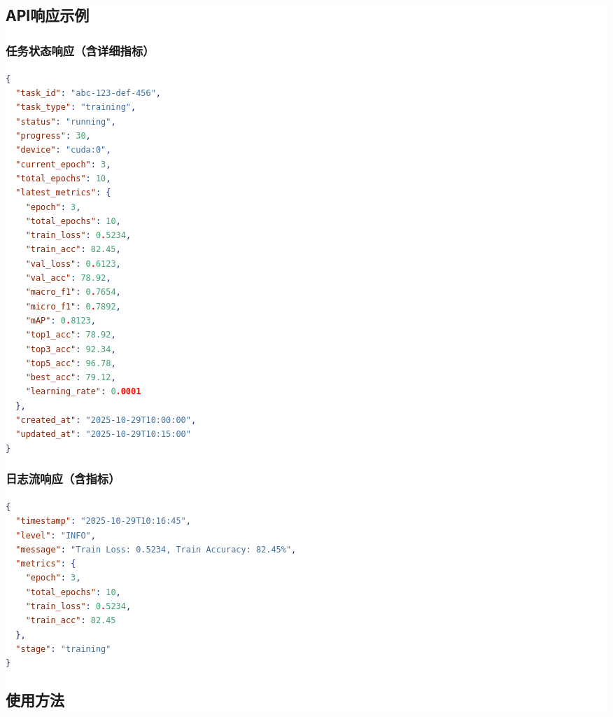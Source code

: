 ## API响应示例

### 任务状态响应（含详细指标）
```json
{
  "task_id": "abc-123-def-456",
  "task_type": "training",
  "status": "running",
  "progress": 30,
  "device": "cuda:0",
  "current_epoch": 3,
  "total_epochs": 10,
  "latest_metrics": {
    "epoch": 3,
    "total_epochs": 10,
    "train_loss": 0.5234,
    "train_acc": 82.45,
    "val_loss": 0.6123,
    "val_acc": 78.92,
    "macro_f1": 0.7654,
    "micro_f1": 0.7892,
    "mAP": 0.8123,
    "top1_acc": 78.92,
    "top3_acc": 92.34,
    "top5_acc": 96.78,
    "best_acc": 79.12,
    "learning_rate": 0.0001
  },
  "created_at": "2025-10-29T10:00:00",
  "updated_at": "2025-10-29T10:15:00"
}
```

### 日志流响应（含指标）
```json
{
  "timestamp": "2025-10-29T10:16:45",
  "level": "INFO",
  "message": "Train Loss: 0.5234, Train Accuracy: 82.45%",
  "metrics": {
    "epoch": 3,
    "total_epochs": 10,
    "train_loss": 0.5234,
    "train_acc": 82.45
  },
  "stage": "training"
}
```

## 使用方法
